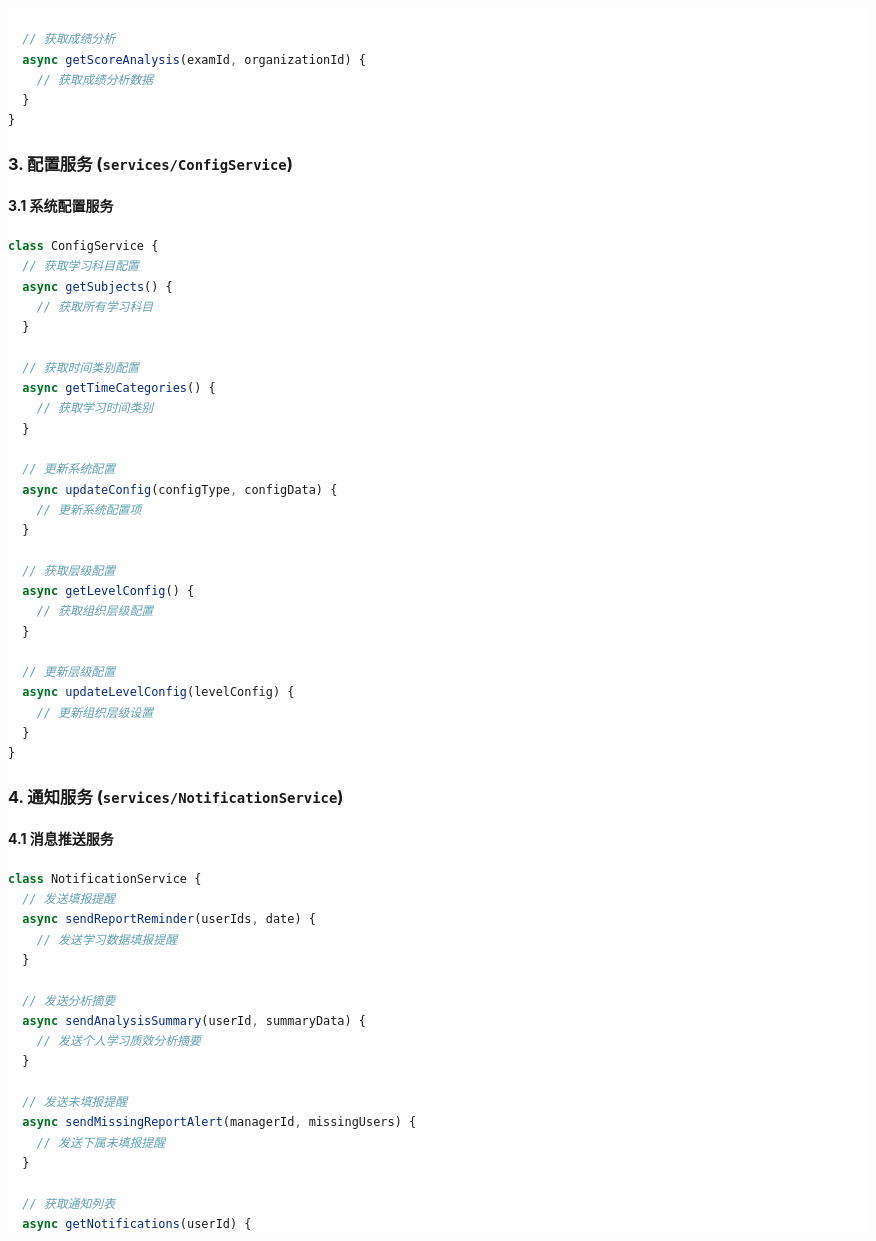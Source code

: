```javascript

  // 获取成绩分析
  async getScoreAnalysis(examId, organizationId) {
    // 获取成绩分析数据
  }
}
```

### 3. 配置服务 (`services/ConfigService`)

#### 3.1 系统配置服务

```javascript
class ConfigService {
  // 获取学习科目配置
  async getSubjects() {
    // 获取所有学习科目
  }

  // 获取时间类别配置
  async getTimeCategories() {
    // 获取学习时间类别
  }

  // 更新系统配置
  async updateConfig(configType, configData) {
    // 更新系统配置项
  }

  // 获取层级配置
  async getLevelConfig() {
    // 获取组织层级配置
  }

  // 更新层级配置
  async updateLevelConfig(levelConfig) {
    // 更新组织层级设置
  }
}
```

### 4. 通知服务 (`services/NotificationService`)

#### 4.1 消息推送服务

```javascript
class NotificationService {
  // 发送填报提醒
  async sendReportReminder(userIds, date) {
    // 发送学习数据填报提醒
  }

  // 发送分析摘要
  async sendAnalysisSummary(userId, summaryData) {
    // 发送个人学习质效分析摘要
  }

  // 发送未填报提醒
  async sendMissingReportAlert(managerId, missingUsers) {
    // 发送下属未填报提醒
  }

  // 获取通知列表
  async getNotifications(userId) {
```